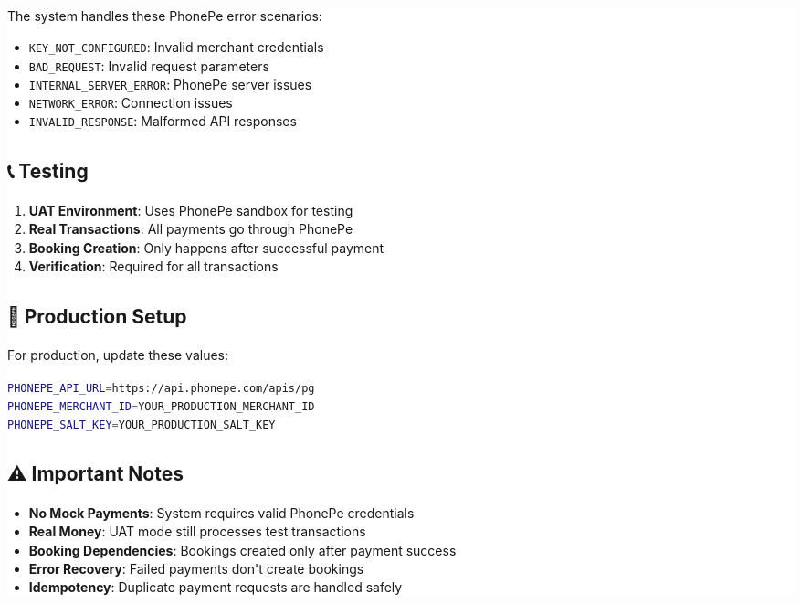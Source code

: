The system handles these PhonePe error scenarios:
- `KEY_NOT_CONFIGURED`: Invalid merchant credentials
- `BAD_REQUEST`: Invalid request parameters
- `INTERNAL_SERVER_ERROR`: PhonePe server issues
- `NETWORK_ERROR`: Connection issues
- `INVALID_RESPONSE`: Malformed API responses

## 📞 Testing

1. **UAT Environment**: Uses PhonePe sandbox for testing
2. **Real Transactions**: All payments go through PhonePe
3. **Booking Creation**: Only happens after successful payment
4. **Verification**: Required for all transactions

## 🔄 Production Setup

For production, update these values:
```bash
PHONEPE_API_URL=https://api.phonepe.com/apis/pg
PHONEPE_MERCHANT_ID=YOUR_PRODUCTION_MERCHANT_ID
PHONEPE_SALT_KEY=YOUR_PRODUCTION_SALT_KEY
```

## ⚠️ Important Notes

- **No Mock Payments**: System requires valid PhonePe credentials
- **Real Money**: UAT mode still processes test transactions
- **Booking Dependencies**: Bookings created only after payment success
- **Error Recovery**: Failed payments don't create bookings
- **Idempotency**: Duplicate payment requests are handled safely

